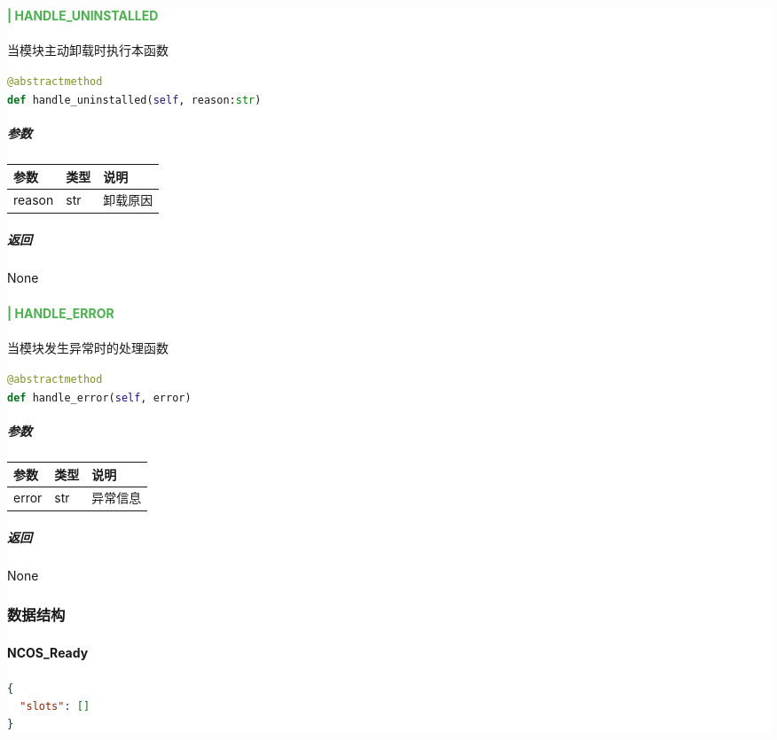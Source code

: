 #### <span style="color:#4CAF50">| HANDLE_UNINSTALLED </span> 

当模块主动卸载时执行本函数

```python
@abstractmethod
def handle_uninstalled(self, reason:str)
```

##### 参数

| 参数 | 类型 | 说明 |
|:---- |:---- |:--- |
| reason | str | 卸载原因 |

##### 返回

None

#### <span style="color:#4CAF50">| HANDLE_ERROR </span> 

当模块发生异常时的处理函数

```python
@abstractmethod
def handle_error(self, error)
```

##### 参数

| 参数 | 类型 | 说明 |
|:---- |:---- |:--- |
| error | str | 异常信息 |

##### 返回

None

### 数据结构

#### NCOS_Ready

```JSON
{
  "slots": []
}